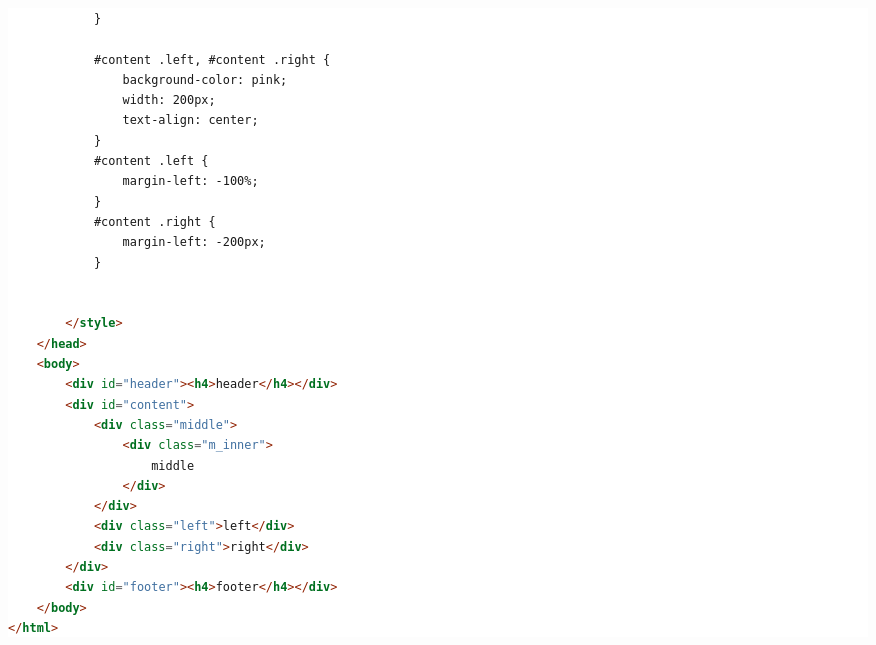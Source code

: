 ```html
			}
			
			#content .left, #content .right {
				background-color: pink;
				width: 200px;
				text-align: center;
			}
			#content .left {
				margin-left: -100%;
			}
			#content .right {
				margin-left: -200px;
			}
			
			
		</style>
	</head>
	<body>
		<div id="header"><h4>header</h4></div>
		<div id="content">
			<div class="middle">
				<div class="m_inner">
					middle
				</div>
			</div>
			<div class="left">left</div>
			<div class="right">right</div>
		</div>
		<div id="footer"><h4>footer</h4></div>
	</body>
</html>

```

